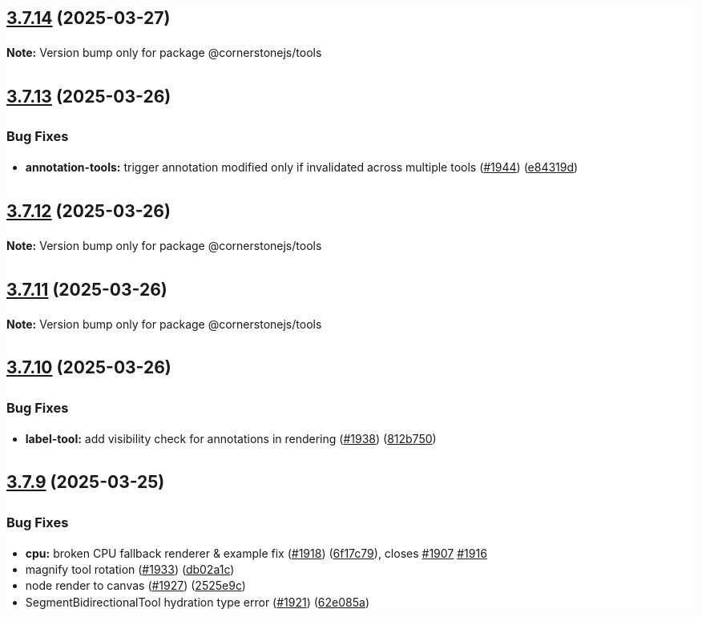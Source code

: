 ## [3.7.14](https://github.com/cornerstonejs/cornerstone3D/compare/v3.7.13...v3.7.14) (2025-03-27)

**Note:** Version bump only for package @cornerstonejs/tools

## [3.7.13](https://github.com/cornerstonejs/cornerstone3D/compare/v3.7.12...v3.7.13) (2025-03-26)

### Bug Fixes

- **annotation-tools:** trigger annotation modified only if invalidated across multiple tools ([#1944](https://github.com/cornerstonejs/cornerstone3D/issues/1944)) ([e84319d](https://github.com/cornerstonejs/cornerstone3D/commit/e84319dc92c0268315f0b107cf5026239241e257))

## [3.7.12](https://github.com/cornerstonejs/cornerstone3D/compare/v3.7.11...v3.7.12) (2025-03-26)

**Note:** Version bump only for package @cornerstonejs/tools

## [3.7.11](https://github.com/cornerstonejs/cornerstone3D/compare/v3.7.10...v3.7.11) (2025-03-26)

**Note:** Version bump only for package @cornerstonejs/tools

## [3.7.10](https://github.com/cornerstonejs/cornerstone3D/compare/v3.7.9...v3.7.10) (2025-03-26)

### Bug Fixes

- **label-tool:** add visibility check for annotations in rendering ([#1938](https://github.com/cornerstonejs/cornerstone3D/issues/1938)) ([812b750](https://github.com/cornerstonejs/cornerstone3D/commit/812b750ea33d1b626be88a3df51be2e8a9f702b2))

## [3.7.9](https://github.com/cornerstonejs/cornerstone3D/compare/v3.7.8...v3.7.9) (2025-03-25)

### Bug Fixes

- **cpu:** broken CPU fallback renderer & example fix ([#1918](https://github.com/cornerstonejs/cornerstone3D/issues/1918)) ([6f17c79](https://github.com/cornerstonejs/cornerstone3D/commit/6f17c79f3c5431ea069c63ae1cac4f8371244790)), closes [#1907](https://github.com/cornerstonejs/cornerstone3D/issues/1907) [#1916](https://github.com/cornerstonejs/cornerstone3D/issues/1916)
- magnify tool rotation ([#1933](https://github.com/cornerstonejs/cornerstone3D/issues/1933)) ([db02a1c](https://github.com/cornerstonejs/cornerstone3D/commit/db02a1c583f766aa7a638da22a09a29d6175227c))
- node render to canvas ([#1927](https://github.com/cornerstonejs/cornerstone3D/issues/1927)) ([2525e9c](https://github.com/cornerstonejs/cornerstone3D/commit/2525e9c155dffa4cd195cc8a50128c8756ce7923))
- SegmentBidirectionalTool hydration type error ([#1921](https://github.com/cornerstonejs/cornerstone3D/issues/1921)) ([62e085a](https://github.com/cornerstonejs/cornerstone3D/commit/62e085a8fb4eb0579a9fe60dba7c295404ea8c95))
